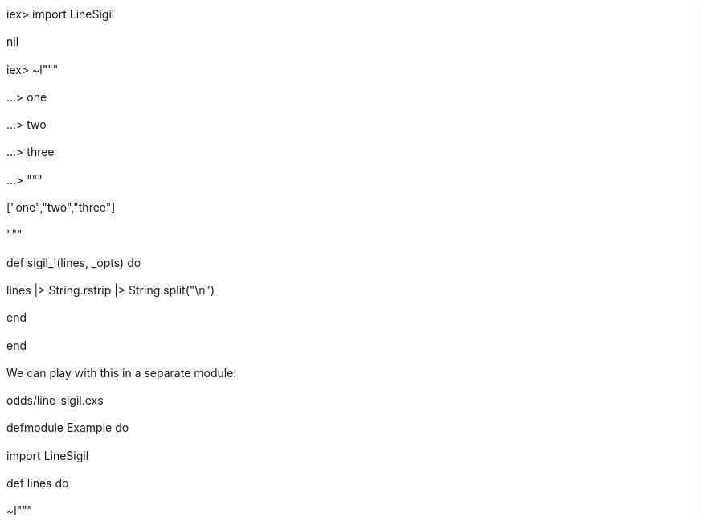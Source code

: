 


iex> import LineSigil



nil



iex> ~l"""



...> one



...> two



...> three



...> """



["one","two","three"]



"""



def sigil_l(lines, _opts) do



lines |> String.rstrip |> String.split("\n")



end



end





We can play with this in a separate module:

odds/line_sigil.exs

defmodule Example do



import LineSigil





def lines do



~l"""
